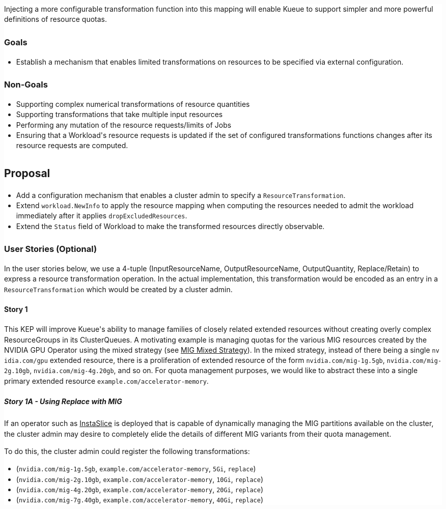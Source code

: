Injecting a more configurable transformation function into this mapping
will enable Kueue to support simpler and more powerful definitions of resource quotas.

### Goals

* Establish a mechanism that enables limited transformations on resources
  to be specified via external configuration.

### Non-Goals

* Supporting complex numerical transformations of resource quantities
* Supporting transformations that take multiple input resources
* Performing any mutation of the resource requests/limits of Jobs
* Ensuring that a Workload's resource requests is updated if the set of
configured transformations functions changes after its resource requests are computed.

## Proposal

* Add a configuration mechanism that enables a cluster admin to specify a `ResourceTransformation`.
* Extend `workload.NewInfo` to apply the resource mapping when computing the resources
needed to admit the workload immediately after it applies `dropExcludedResources`.
* Extend the `Status` field of Workload to make the transformed resources directly observable.

### User Stories (Optional)

In the user stories below, we use a 4-tuple (InputResourceName, OutputResourceName, OutputQuantity, Replace/Retain)
to express a resource transformation operation. In the actual implementation, this transformation would
be encoded as an entry in a `ResourceTransformation` which would be created by a cluster admin.

#### Story 1

This KEP will improve Kueue's ability to manage families of closely related
extended resources without creating overly complex ResourceGroups in its
ClusterQueues.  A motivating example is managing quotas for the various
MIG resources created by the NVIDIA GPU Operator using the mixed strategy
(see [MIG Mixed Strategy][mig]).
In the mixed strategy, instead of there being a single `nvidia.com/gpu` extended resource,
there is a proliferation of extended resource of the form `nvidia.com/mig-1g.5gb`, `nvidia.com/mig-2g.10gb`,
`nvidia.com/mig-4g.20gb`, and so on.  For quota management purposes, we would like to abstract
these into a single primary extended resource `example.com/accelerator-memory`.

##### Story 1A - Using Replace with MIG

If an operator such as [InstaSlice][instaslice] is deployed
that is capable of dynamically managing the MIG partitions available on the cluster,
the cluster admin may desire to completely elide the details of different MIG variants
from their quota management.

To do this, the cluster admin could register the following transformations:
* (`nvidia.com/mig-1g.5gb`, `example.com/accelerator-memory`, `5Gi`, `replace`)
* (`nvidia.com/mig-2g.10gb`, `example.com/accelerator-memory`, `10Gi`, `replace`)
* (`nvidia.com/mig-4g.20gb`, `example.com/accelerator-memory`, `20Gi`, `replace`)
* (`nvidia.com/mig-7g.40gb`, `example.com/accelerator-memory`, `40Gi`, `replace`)


[mig]: https://docs.nvidia.com/datacenter/cloud-native/kubernetes/latest/index.html#the-mixed-strategy
[instaslice]: https://github.com/openshift/instaslice-operator